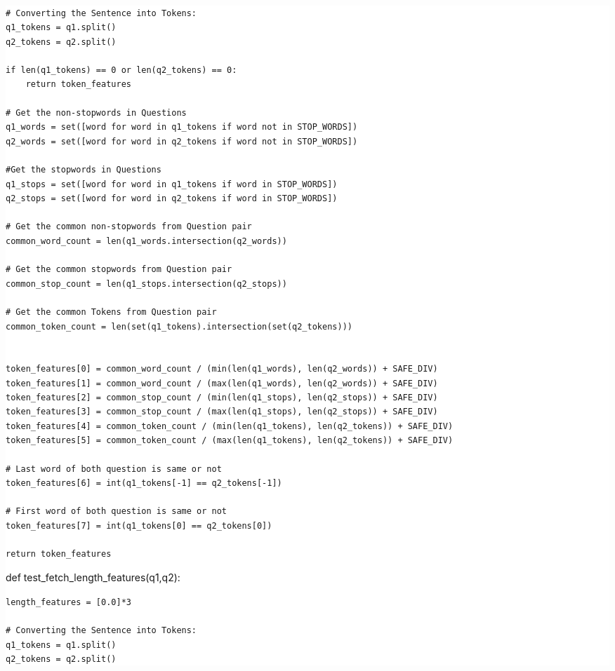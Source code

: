     # Converting the Sentence into Tokens: 
    q1_tokens = q1.split()
    q2_tokens = q2.split()
    
    if len(q1_tokens) == 0 or len(q2_tokens) == 0:
        return token_features

    # Get the non-stopwords in Questions
    q1_words = set([word for word in q1_tokens if word not in STOP_WORDS])
    q2_words = set([word for word in q2_tokens if word not in STOP_WORDS])
    
    #Get the stopwords in Questions
    q1_stops = set([word for word in q1_tokens if word in STOP_WORDS])
    q2_stops = set([word for word in q2_tokens if word in STOP_WORDS])
    
    # Get the common non-stopwords from Question pair
    common_word_count = len(q1_words.intersection(q2_words))
    
    # Get the common stopwords from Question pair
    common_stop_count = len(q1_stops.intersection(q2_stops))
    
    # Get the common Tokens from Question pair
    common_token_count = len(set(q1_tokens).intersection(set(q2_tokens)))
    
    
    token_features[0] = common_word_count / (min(len(q1_words), len(q2_words)) + SAFE_DIV)
    token_features[1] = common_word_count / (max(len(q1_words), len(q2_words)) + SAFE_DIV)
    token_features[2] = common_stop_count / (min(len(q1_stops), len(q2_stops)) + SAFE_DIV)
    token_features[3] = common_stop_count / (max(len(q1_stops), len(q2_stops)) + SAFE_DIV)
    token_features[4] = common_token_count / (min(len(q1_tokens), len(q2_tokens)) + SAFE_DIV)
    token_features[5] = common_token_count / (max(len(q1_tokens), len(q2_tokens)) + SAFE_DIV)
    
    # Last word of both question is same or not
    token_features[6] = int(q1_tokens[-1] == q2_tokens[-1])
    
    # First word of both question is same or not
    token_features[7] = int(q1_tokens[0] == q2_tokens[0])
    
    return token_features

def test_fetch_length_features(q1,q2):
    
    length_features = [0.0]*3
    
    # Converting the Sentence into Tokens: 
    q1_tokens = q1.split()
    q2_tokens = q2.split()
    
